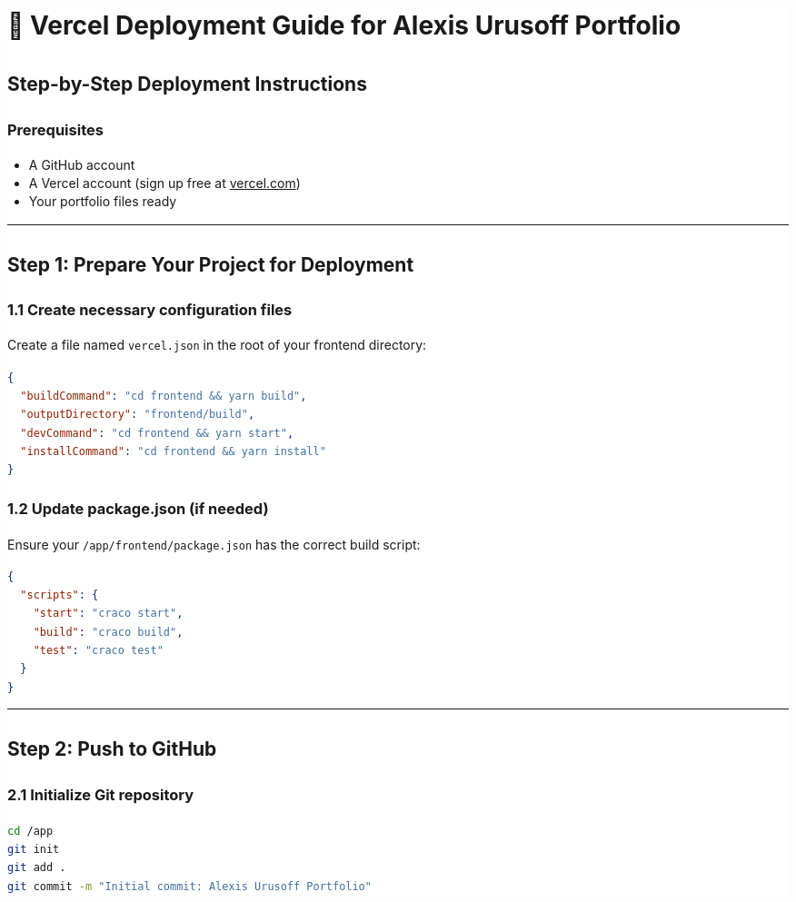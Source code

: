 # 📘 Vercel Deployment Guide for Alexis Urusoff Portfolio

## Step-by-Step Deployment Instructions

### Prerequisites
- A GitHub account
- A Vercel account (sign up free at [vercel.com](https://vercel.com))
- Your portfolio files ready

---

## Step 1: Prepare Your Project for Deployment

### 1.1 Create necessary configuration files

Create a file named `vercel.json` in the root of your frontend directory:

```json
{
  "buildCommand": "cd frontend && yarn build",
  "outputDirectory": "frontend/build",
  "devCommand": "cd frontend && yarn start",
  "installCommand": "cd frontend && yarn install"
}
```

### 1.2 Update package.json (if needed)

Ensure your `/app/frontend/package.json` has the correct build script:
```json
{
  "scripts": {
    "start": "craco start",
    "build": "craco build",
    "test": "craco test"
  }
}
```

---

## Step 2: Push to GitHub

### 2.1 Initialize Git repository
```bash
cd /app
git init
git add .
git commit -m "Initial commit: Alexis Urusoff Portfolio"
```
